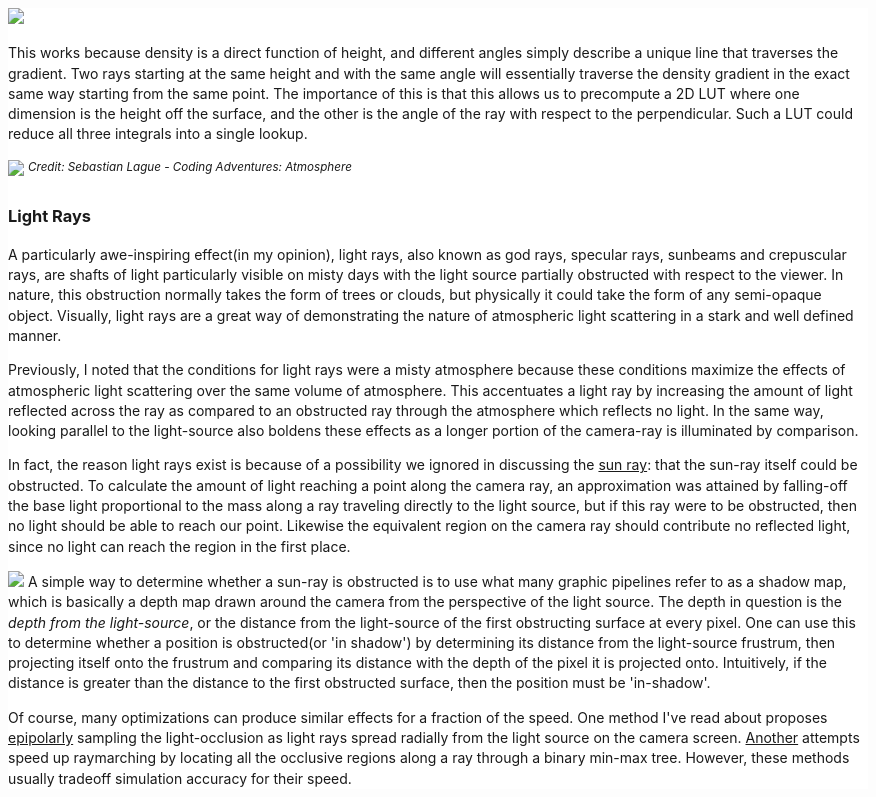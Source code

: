 ![](Accel.png)

This works because density is a direct function of height, and different angles simply describe a unique line that traverses the gradient. Two rays starting at the same height and with the same angle will essentially traverse the density gradient in the exact same way starting from the same point. The importance of this is that this allows us to precompute a 2D LUT where one dimension is the height off the surface, and the other is the angle of the ray with respect to the perpendicular. Such a LUT could reduce all three integrals into a single lookup. 

![](LUT.png)
<sup>*Credit: Sebastian Lague - Coding Adventures: Atmosphere*</sup>

### Light Rays
A particularly awe-inspiring effect(in my opinion), light rays, also known as god rays, specular rays, sunbeams and crepuscular rays, are shafts of light particularly visible on misty days with the light source partially obstructed with respect to the viewer. In nature, this obstruction normally takes the form of trees or clouds, but physically it could take the form of any semi-opaque object. Visually, light rays are a great way of demonstrating the nature of atmospheric light scattering in a stark and well defined manner. 

Previously, I noted that the conditions for light rays were a misty atmosphere because these conditions maximize the effects of atmospheric light scattering over the same volume of atmosphere. This accentuates a light ray by increasing the amount of light reflected across the ray as compared to an obstructed ray through the atmosphere which reflects no light. In the same way, looking parallel to the light-source also boldens these effects as a longer portion of the camera-ray is illuminated by comparison. 

In fact, the reason light rays exist is because of a possibility we ignored in discussing the [sun ray](#Sun-Ray): that the sun-ray itself could be obstructed. To calculate the amount of light reaching a point along the camera ray, an approximation was attained by falling-off the base light proportional to the mass along a ray traveling directly to the light source, but if this ray were to be obstructed, then no light should be able to reach our point. Likewise the equivalent region on the camera ray should contribute no reflected light, since no light can reach the region in the first place. 

![](Shadow.png)
A simple way to determine whether a sun-ray is obstructed is to use what many graphic pipelines refer to as a shadow map, which is basically a depth map drawn around the camera from the perspective of the light source. The depth in question is the *depth from the light-source*, or the distance from the light-source of the first obstructing surface at every pixel. One can use this to determine whether a position is obstructed(or 'in shadow') by determining its distance from the light-source frustrum, then projecting itself onto the frustrum and comparing its distance with the depth of the pixel it is projected onto. Intuitively, if the distance is greater than the distance to the first obstructed surface, then the position must be 'in-shadow'.

Of course, many optimizations can produce similar effects for a fraction of the speed. One method I've read about proposes [epipolarly](https://www.semanticscholar.org/paper/DACHSBACHER-C.%3A-Epipolar-sampling-for-shadows-and/8fba507e2b4396e344714c2507badbca62fafe2a) sampling the light-occlusion as light rays spread radially from the light source on the camera screen. [Another](https://groups.csail.mit.edu/graphics/mmvs/mmvs.pdf) attempts speed up raymarching by locating all the occlusive regions along a ray through a binary min-max tree. However, these methods usually tradeoff simulation accuracy for their speed. 
